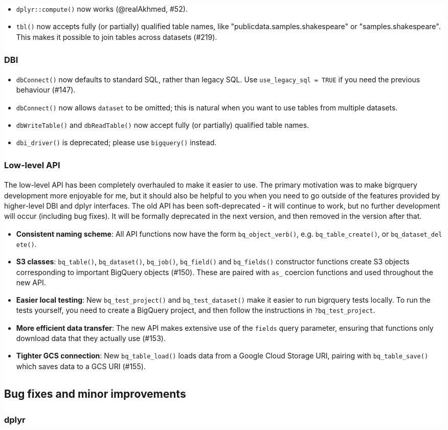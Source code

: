 * `dplyr::compute()` now works (@realAkhmed, #52).

* `tbl()` now accepts fully (or partially) qualified table names, like
  "publicdata.samples.shakespeare" or "samples.shakespeare". This makes it 
  possible to join tables across datasets (#219).

### DBI

* `dbConnect()` now defaults to standard SQL, rather than legacy SQL. Use 
  `use_legacy_sql = TRUE` if you need the previous behaviour (#147).

* `dbConnect()` now allows `dataset` to be omitted; this is natural when you 
  want to use tables from multiple datasets.
  
* `dbWriteTable()` and `dbReadTable()` now accept fully (or partially) 
  qualified table names.

* `dbi_driver()` is deprecated; please use `bigquery()` instead.

### Low-level API

The low-level API has been completely overhauled to make it easier to use. The primary motivation was to make bigrquery development more enjoyable for me, but it should also be helpful to you when you need to go outside of the features provided by higher-level DBI and dplyr interfaces. The old API has been soft-deprecated - it will continue to work, but no further development will occur (including bug fixes). It will be formally deprecated in the next version, and then removed in the version after that.

* __Consistent naming scheme__:
  All API functions now have the form `bq_object_verb()`, e.g. 
  `bq_table_create()`, or `bq_dataset_delete()`.

* __S3 classes__:
  `bq_table()`, `bq_dataset()`, `bq_job()`, `bq_field()` and `bq_fields()`
  constructor functions create S3 objects corresponding to important BigQuery 
  objects (#150). These are paired with `as_` coercion functions and used throughout 
  the new API.

* __Easier local testing__:
  New `bq_test_project()` and `bq_test_dataset()` make it easier to run 
  bigrquery tests locally. To run the tests yourself, you need to create a 
  BigQuery project, and then follow the instructions in `?bq_test_project`.

* __More efficient data transfer__: 
  The new API makes extensive use of the `fields` query parameter, ensuring 
  that functions only download data that they actually use (#153).

* __Tighter GCS connection__: 
  New `bq_table_load()` loads data from a Google Cloud Storage URI, pairing 
  with `bq_table_save()` which saves data to a GCS URI (#155).

## Bug fixes and minor improvements

### dplyr
